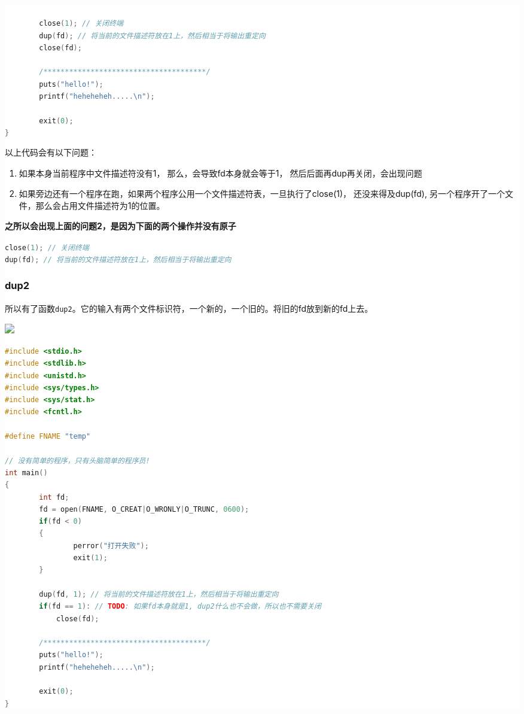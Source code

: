 ```c
		
		close(1); // 关闭终端
        dup(fd); // 将当前的文件描述符放在1上，然后相当于将输出重定向
		close(fd);

        /**************************************/
        puts("hello!");
        printf("heheheheh.....\n");

        exit(0);
}

```

以上代码会有以下问题：

1. 如果本身当前程序中文件描述符没有1， 那么，会导致fd本身就会等于1， 然后后面再dup再关闭，会出现问题

2. 如果旁边还有一个程序在跑，如果两个程序公用一个文件描述符表，一旦执行了close(1)， 还没来得及dup(fd), 另一个程序开了一个文件，那么会占用文件描述符为1的位置。

**之所以会出现上面的问题2，是因为下面的两个操作并没有原子**

```c
close(1); // 关闭终端
dup(fd); // 将当前的文件描述符放在1上，然后相当于将输出重定向
```



### dup2

所以有了函数`dup2`。它的输入有两个文件标识符，一个新的，一个旧的。将旧的fd放到新的fd上去。

![](https://tcs.teambition.net/storage/3124c7baa68333e5c47560fd580733b86868?Signature=eyJhbGciOiJIUzI1NiIsInR5cCI6IkpXVCJ9.eyJBcHBJRCI6IjU5Mzc3MGZmODM5NjMyMDAyZTAzNThmMSIsIl9hcHBJZCI6IjU5Mzc3MGZmODM5NjMyMDAyZTAzNThmMSIsIl9vcmdhbml6YXRpb25JZCI6IiIsImV4cCI6MTYzMTUzNTM3NSwiaWF0IjoxNjMwOTMwNTc1LCJyZXNvdXJjZSI6Ii9zdG9yYWdlLzMxMjRjN2JhYTY4MzMzZTVjNDc1NjBmZDU4MDczM2I4Njg2OCJ9.CXk8_44ilI9YckoyZ4EaetUdVTrvfA3aGf4Ot3d6Pr4&download=image.png "")

```c
#include <stdio.h>
#include <stdlib.h>
#include <unistd.h>
#include <sys/types.h>
#include <sys/stat.h>
#include <fcntl.h>

#define FNAME "temp"

// 没有简单的程序，只有头脑简单的程序员!
int main()
{
        int fd;
        fd = open(FNAME, O_CREAT|O_WRONLY|O_TRUNC, 0600);
        if(fd < 0)
        {
                perror("打开失败");
                exit(1);
        }
		
        dup(fd, 1); // 将当前的文件描述符放在1上，然后相当于将输出重定向
		if(fd == 1): // TODO: 如果fd本身就是1, dup2什么也不会做，所以也不需要关闭
			close(fd);

        /**************************************/
        puts("hello!");
        printf("heheheheh.....\n");

        exit(0);
}
```
